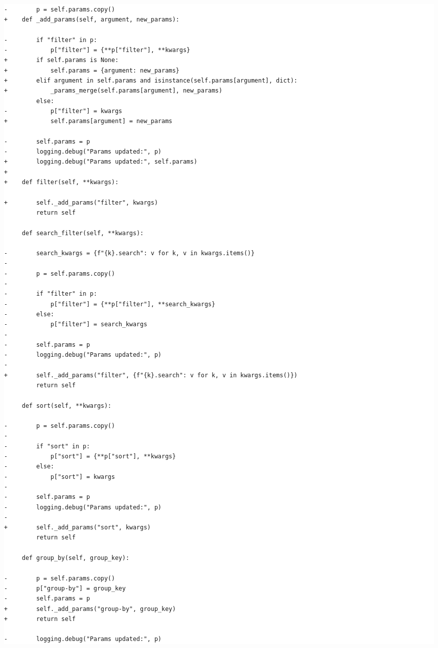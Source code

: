```
-        p = self.params.copy()
+    def _add_params(self, argument, new_params):
 
-        if "filter" in p:
-            p["filter"] = {**p["filter"], **kwargs}
+        if self.params is None:
+            self.params = {argument: new_params}
+        elif argument in self.params and isinstance(self.params[argument], dict):
+            _params_merge(self.params[argument], new_params)
         else:
-            p["filter"] = kwargs
+            self.params[argument] = new_params
 
-        self.params = p
-        logging.debug("Params updated:", p)
+        logging.debug("Params updated:", self.params)
+
+    def filter(self, **kwargs):
 
+        self._add_params("filter", kwargs)
         return self
 
     def search_filter(self, **kwargs):
 
-        search_kwargs = {f"{k}.search": v for k, v in kwargs.items()}
-
-        p = self.params.copy()
-
-        if "filter" in p:
-            p["filter"] = {**p["filter"], **search_kwargs}
-        else:
-            p["filter"] = search_kwargs
-
-        self.params = p
-        logging.debug("Params updated:", p)
-
+        self._add_params("filter", {f"{k}.search": v for k, v in kwargs.items()})
         return self
 
     def sort(self, **kwargs):
 
-        p = self.params.copy()
-
-        if "sort" in p:
-            p["sort"] = {**p["sort"], **kwargs}
-        else:
-            p["sort"] = kwargs
-
-        self.params = p
-        logging.debug("Params updated:", p)
-
+        self._add_params("sort", kwargs)
         return self
 
     def group_by(self, group_key):
 
-        p = self.params.copy()
-        p["group-by"] = group_key
-        self.params = p
+        self._add_params("group-by", group_key)
+        return self
 
-        logging.debug("Params updated:", p)
```